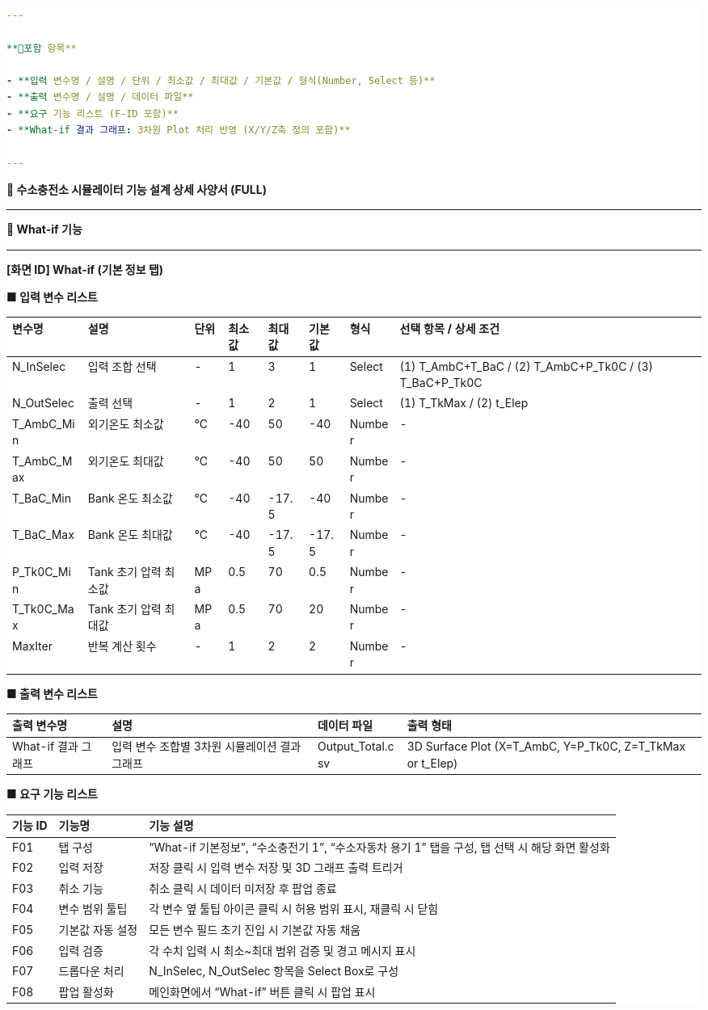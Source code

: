 ```yaml
---

**🔹포함 항목**

- **입력 변수명 / 설명 / 단위 / 최소값 / 최대값 / 기본값 / 형식(Number, Select 등)**
- **출력 변수명 / 설명 / 데이터 파일**
- **요구 기능 리스트 (F-ID 포함)**
- **What-if 결과 그래프: 3차원 Plot 처리 반영 (X/Y/Z축 정의 포함)**

---
```


**🧩 수소충전소 시뮬레이터 기능 설계 상세 사양서 (FULL)**

---

**🔷 What-if 기능**

---

**[화면 ID] What-if (기본 정보 탭)**

**■ 입력 변수 리스트**

| **변수명** | **설명**              | **단위** | **최소값** | **최대값** | **기본값** | **형식** | **선택 항목 / 상세 조건**                               |
| :--------- | :-------------------- | :------- | :--------- | :--------- | :--------- | :------- | :------------------------------------------------------ |
| N_InSelec  | 입력 조합 선택        | -        | 1          | 3          | 1          | Select   | (1) T_AmbC+T_BaC / (2) T_AmbC+P_Tk0C / (3) T_BaC+P_Tk0C |
| N_OutSelec | 출력 선택             | -        | 1          | 2          | 1          | Select   | (1) T_TkMax / (2) t_Elep                                |
| T_AmbC_Min | 외기온도 최소값       | ℃        | -40        | 50         | -40        | Number   | -                                                       |
| T_AmbC_Max | 외기온도 최대값       | ℃        | -40        | 50         | 50         | Number   | -                                                       |
| T_BaC_Min  | Bank 온도 최소값      | ℃        | -40        | -17.5      | -40        | Number   | -                                                       |
| T_BaC_Max  | Bank 온도 최대값      | ℃        | -40        | -17.5      | -17.5      | Number   | -                                                       |
| P_Tk0C_Min | Tank 초기 압력 최소값 | MPa      | 0\.5       | 70         | 0\.5       | Number   | -                                                       |
| T_Tk0C_Max | Tank 초기 압력 최대값 | MPa      | 0\.5       | 70         | 20         | Number   | -                                                       |
| MaxIter    | 반복 계산 횟수        | -        | 1          | 2          | 2          | Number   | -                                                       |

**■ 출력 변수 리스트**

| **출력 변수명**     | **설명**                                      | **데이터 파일**  | **출력 형태**                                             |
| :------------------ | :-------------------------------------------- | :--------------- | :-------------------------------------------------------- |
| What-if 결과 그래프 | 입력 변수 조합별 3차원 시뮬레이션 결과 그래프 | Output_Total.csv | 3D Surface Plot (X=T_AmbC, Y=P_Tk0C, Z=T_TkMax or t_Elep) |

**■ 요구 기능 리스트**

| **기능 ID** | **기능명**       | **기능 설명**                                                                                  |
| :---------- | :--------------- | :--------------------------------------------------------------------------------------------- |
| F01         | 탭 구성          | “What-if 기본정보”, “수소충전기 1”, “수소자동차 용기 1” 탭을 구성, 탭 선택 시 해당 화면 활성화 |
| F02         | 입력 저장        | 저장 클릭 시 입력 변수 저장 및 3D 그래프 출력 트리거                                           |
| F03         | 취소 기능        | 취소 클릭 시 데이터 미저장 후 팝업 종료                                                        |
| F04         | 변수 범위 툴팁   | 각 변수 옆 툴팁 아이콘 클릭 시 허용 범위 표시, 재클릭 시 닫힘                                  |
| F05         | 기본값 자동 설정 | 모든 변수 필드 초기 진입 시 기본값 자동 채움                                                   |
| F06         | 입력 검증        | 각 수치 입력 시 최소~최대 범위 검증 및 경고 메시지 표시                                        |
| F07         | 드롭다운 처리    | N_InSelec, N_OutSelec 항목을 Select Box로 구성                                                 |
| F08         | 팝업 활성화      | 메인화면에서 “What-if” 버튼 클릭 시 팝업 표시                                                  |
